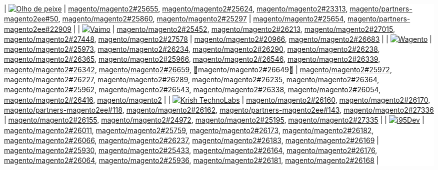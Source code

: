 | <a target="_blank" href="https://partners.magento.com/portal/directory/?query=Fisheye"><img alt="Olho de peixe" src="https://avatars1.githubusercontent.com/t/3171724?s=400&v=4"></a> | [magento/magento2#25655](https://github.com/magento/magento2/pull/25655), [magento/magento2#25624](https://github.com/magento/magento2/pull/25624), [magento/magento2#23313](https://github.com/magento/magento2/pull/23313), [magento/partners-magento2ee#50](https://github.com/magento/partners-magento2ee/pull/50), [magento/magento2#25860](https://github.com/magento/magento2/pull/25860), [magento/magento2#25297](https://github.com/magento/magento2/pull/25297) | [magento/magento2#25654](https://github.com/magento/magento2/issues/25654), [magento/partners-magento2ee#22909](https://github.com/magento/partners-magento2ee/issues/22909) |
| <a target="_blank" href="https://partners.magento.com/portal/directory/?query=Vaimo"><img alt="Vaimo" src="https://avatars0.githubusercontent.com/t/2617778?s=400&v=4"></a> | [magento/magento2#25452](https://github.com/magento/magento2/pull/25452), [magento/magento2#26213](https://github.com/magento/magento2/pull/26213), [magento/magento2#27015](https://github.com/magento/magento2/pull/27015), [magento/magento2#27448](https://github.com/magento/magento2/pull/27448), [magento/magento2#27578](https://github.com/magento/magento2/pull/27578) | [magento/magento2#20966](https://github.com/magento/magento2/issues/20966), [magento/magento2#26683](https://github.com/magento/magento2/issues/26683) |
| <a target="_blank" href="https://partners.magento.com/portal/directory/?query=Wagento"><img alt="Wagento" src="https://avatars0.githubusercontent.com/t/2617781?s=400&v=4"></a> | [magento/magento2#25973](https://github.com/magento/magento2/pull/25973), [magento/magento2#26234](https://github.com/magento/magento2/pull/26234), [magento/magento2#26290](https://github.com/magento/magento2/pull/26290), [magento/magento2#26238](https://github.com/magento/magento2/pull/26238), [magento/magento2#26365](https://github.com/magento/magento2/pull/26365), [magento/magento2#25966](https://github.com/magento/magento2/pull/25966), [magento/magento2#26546](https://github.com/magento/magento2/pull/26546), [magento/magento2#26339](https://github.com/magento/magento2/pull/26339), [magento/magento2#26342](https://github.com/magento/magento2/pull/26342), [magento/magento2#26659](https://github.com/magento/magento2/pull/26659), [&#128279;](https://github.com/magento/magento2/pull/26418)magento/magento2#26649[&#128279;](https://github.com/magento/magento2/pull/26649) | [magento/magento2#25972](https://github.com/magento/magento2/issues/25972), [magento/magento2#26227](https://github.com/magento/magento2/issues/26227), [magento/magento2#26289](https://github.com/magento/magento2/issues/26289), [magento/magento2#26235](https://github.com/magento/magento2/issues/26235), [magento/magento2#26364](https://github.com/magento/magento2/issues/26364), [magento/magento2#25962](https://github.com/magento/magento2/issues/25962), [magento/magento2#26543](https://github.com/magento/magento2/issues/26543), [magento/magento2#26338](https://github.com/magento/magento2/issues/26338), [magento/magento2#26054](https://github.com/magento/magento2/issues/26054), [magento/magento2#26416](https://github.com/magento/magento2/issues/26416), [magento/magento2](https://github.com/magento/magento2/issues/26648) |
| <a target="_blank" href="https://solutionpartners.adobe.com/s/directory/detail/krish+technolabs"><img alt="Krish TechnoLabs" src="https://avatars0.githubusercontent.com/t/2849637?s=400&v=4"></a> | [magento/magento2#26160](https://github.com/magento/magento2/pull/26160), [magento/magento2#26170](https://github.com/magento/magento2/pull/26170), [magento/partners-magento2ee#118](https://github.com/magento/partners-magento2ee/pull/118), [magento/magento2#26162](https://github.com/magento/magento2/pull/26162), [magento/partners-magento2ee#143](https://github.com/magento/partners-magento2ee/pull/143), [magento/magento2#27336](https://github.com/magento/magento2/pull/27336) | [magento/magento2#26155](https://github.com/magento/magento2/issues/26155), [magento/magento2#24972](https://github.com/magento/magento2/issues/24972), [magento/magento2#25195](https://github.com/magento/magento2/issues/25195), [magento/magento2#27335](https://github.com/magento/magento2/issues/27335) |
| <a target="_blank" href="https://partners.magento.com/portal/directory/?query=i95Dev"><img alt="i95Dev" src="https://avatars2.githubusercontent.com/t/3297897?s=400&v=4"></a> | [magento/magento2#26011](https://github.com/magento/magento2/pull/26011), [magento/magento2#25759](https://github.com/magento/magento2/pull/25759), [magento/magento2#26173](https://github.com/magento/magento2/pull/26173), [magento/magento2#26182](https://github.com/magento/magento2/pull/26182), [magento/magento2#26066](https://github.com/magento/magento2/pull/26066), [magento/magento2#26237](https://github.com/magento/magento2/pull/26237), [magento/magento2#26183](https://github.com/magento/magento2/pull/26183), [magento/magento2#26169](https://github.com/magento/magento2/pull/26169) | [magento/magento2#25930](https://github.com/magento/magento2/issues/25930), [magento/magento2#25433](https://github.com/magento/magento2/issues/25433), [magento/magento2#26164](https://github.com/magento/magento2/issues/26164), [magento/magento2#26176](https://github.com/magento/magento2/issues/26176), [magento/magento2#26064](https://github.com/magento/magento2/issues/26064), [magento/magento2#25936](https://github.com/magento/magento2/issues/25936), [magento/magento2#26181](https://github.com/magento/magento2/issues/26181), [magento/magento2#26168](https://github.com/magento/magento2/issues/26168) |
